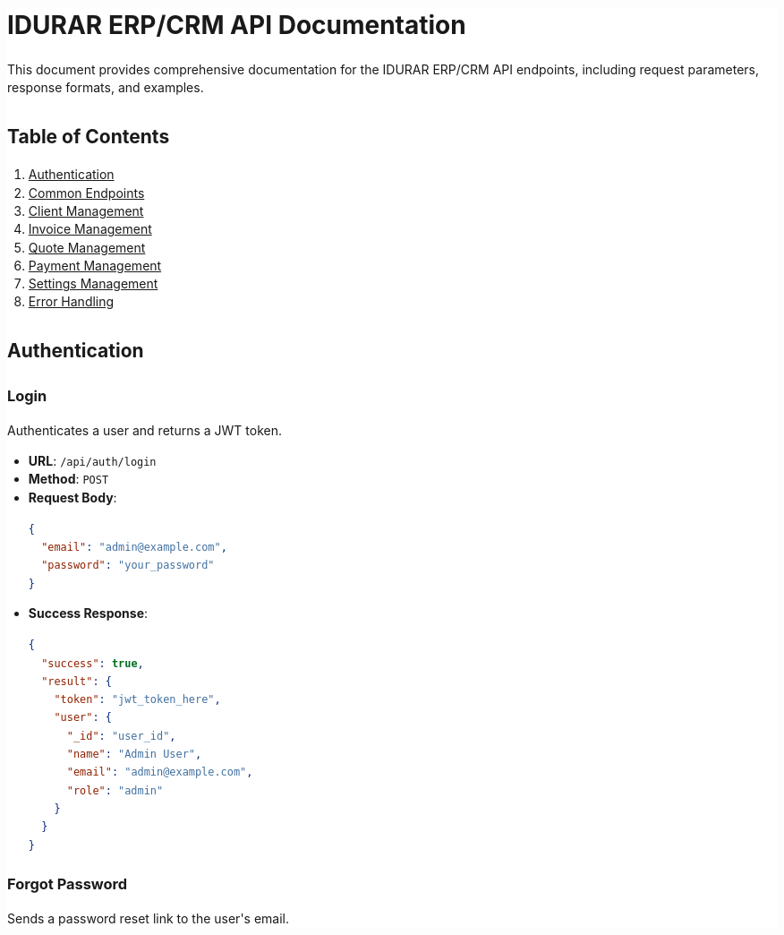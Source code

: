 # IDURAR ERP/CRM API Documentation

This document provides comprehensive documentation for the IDURAR ERP/CRM API endpoints, including request parameters, response formats, and examples.

## Table of Contents

1. [Authentication](#authentication)
2. [Common Endpoints](#common-endpoints)
3. [Client Management](#client-management)
4. [Invoice Management](#invoice-management)
5. [Quote Management](#quote-management)
6. [Payment Management](#payment-management)
7. [Settings Management](#settings-management)
8. [Error Handling](#error-handling)

## Authentication

### Login

Authenticates a user and returns a JWT token.

- **URL**: `/api/auth/login`
- **Method**: `POST`
- **Request Body**:
  ```json
  {
    "email": "admin@example.com",
    "password": "your_password"
  }
  ```
- **Success Response**:
  ```json
  {
    "success": true,
    "result": {
      "token": "jwt_token_here",
      "user": {
        "_id": "user_id",
        "name": "Admin User",
        "email": "admin@example.com",
        "role": "admin"
      }
    }
  }
  ```

### Forgot Password

Sends a password reset link to the user's email.
